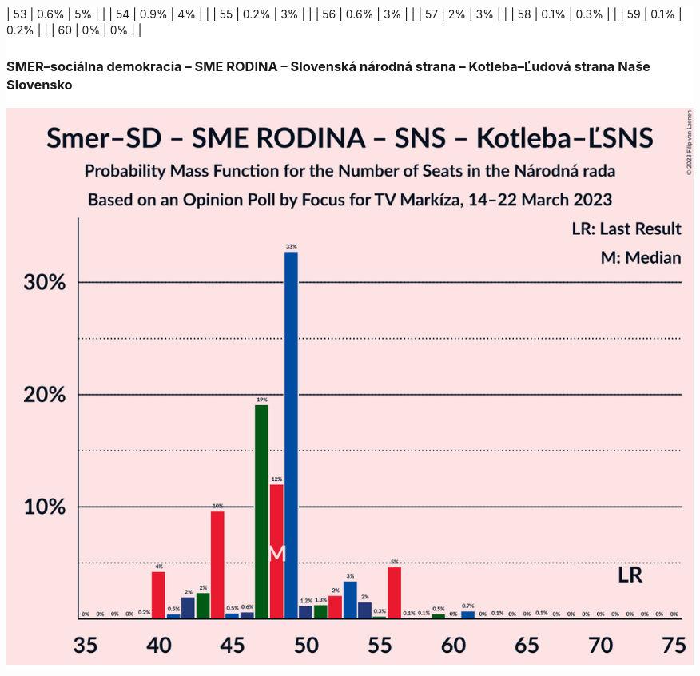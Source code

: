 | 53 | 0.6% | 5% |  |
| 54 | 0.9% | 4% |  |
| 55 | 0.2% | 3% |  |
| 56 | 0.6% | 3% |  |
| 57 | 2% | 3% |  |
| 58 | 0.1% | 0.3% |  |
| 59 | 0.1% | 0.2% |  |
| 60 | 0% | 0% |  |

### SMER–sociálna demokracia – SME RODINA – Slovenská národná strana – Kotleba–Ľudová strana Naše Slovensko

![Graph with seats probability mass function not yet produced](2023-03-22-Focus-coalitions-seats-pmf-smer–sd–smerodina–sns–kotleba–ľsns.png "Seats Probability Mass Function")
